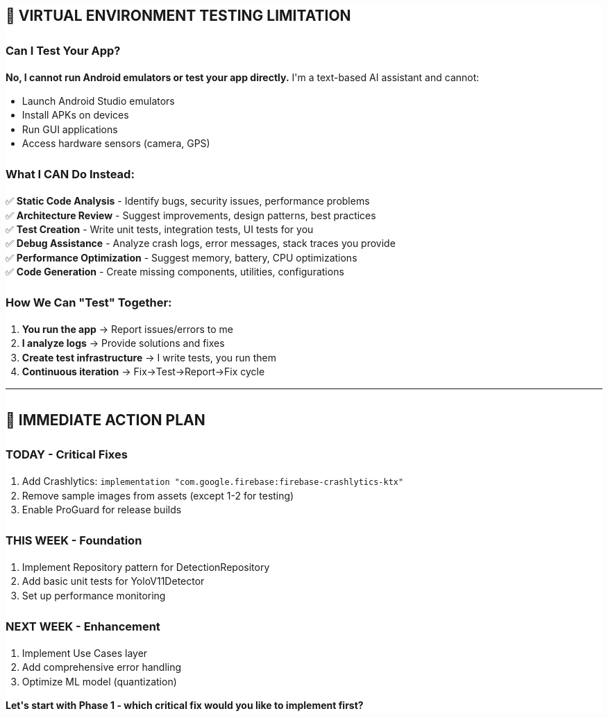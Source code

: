 
## 🚫 **VIRTUAL ENVIRONMENT TESTING LIMITATION**

### **Can I Test Your App?**
**No, I cannot run Android emulators or test your app directly.** I'm a text-based AI assistant and cannot:
- Launch Android Studio emulators
- Install APKs on devices
- Run GUI applications
- Access hardware sensors (camera, GPS)

### **What I CAN Do Instead:**
✅ **Static Code Analysis** - Identify bugs, security issues, performance problems  
✅ **Architecture Review** - Suggest improvements, design patterns, best practices  
✅ **Test Creation** - Write unit tests, integration tests, UI tests for you  
✅ **Debug Assistance** - Analyze crash logs, error messages, stack traces you provide  
✅ **Performance Optimization** - Suggest memory, battery, CPU optimizations  
✅ **Code Generation** - Create missing components, utilities, configurations  

### **How We Can "Test" Together:**
1. **You run the app** → Report issues/errors to me
2. **I analyze logs** → Provide solutions and fixes
3. **Create test infrastructure** → I write tests, you run them
4. **Continuous iteration** → Fix→Test→Report→Fix cycle

---

## 🎯 **IMMEDIATE ACTION PLAN**

### **TODAY - Critical Fixes**
1. Add Crashlytics: `implementation "com.google.firebase:firebase-crashlytics-ktx"`
2. Remove sample images from assets (except 1-2 for testing)
3. Enable ProGuard for release builds

### **THIS WEEK - Foundation**
1. Implement Repository pattern for DetectionRepository
2. Add basic unit tests for YoloV11Detector
3. Set up performance monitoring

### **NEXT WEEK - Enhancement**
1. Implement Use Cases layer
2. Add comprehensive error handling
3. Optimize ML model (quantization)

**Let's start with Phase 1 - which critical fix would you like to implement first?**